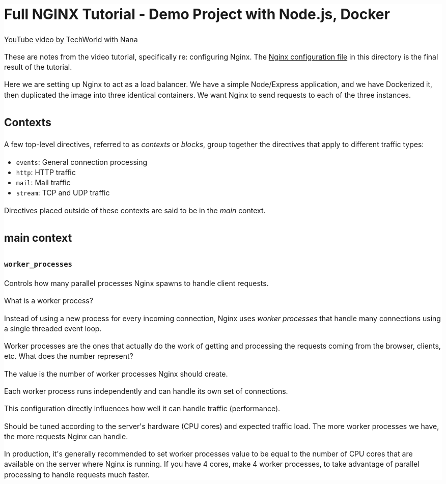 # Full NGINX Tutorial - Demo Project with Node.js, Docker

[YouTube video by TechWorld with
Nana](https://www.youtube.com/watch?v=q8OleYuqntY)

These are notes from the video tutorial, specifically re: configuring Nginx. The
[Nginx configuration file](nginx.conf) in this directory is the final result of
the tutorial.

Here we are setting up Nginx to act as a load balancer. We have a simple
Node/Express application, and we have Dockerized it, then duplicated the image
into three identical containers. We want Nginx to send requests to each of the
three instances.

## Contexts

A few top-level directives, referred to as _contexts_ or _blocks_, group
together the directives that apply to different traffic types:

- `events`: General connection processing
- `http`: HTTP traffic
- `mail`: Mail traffic
- `stream`: TCP and UDP traffic

Directives placed outside of these contexts are said to be in the _main_
context.

## main context

### `worker_processes`

Controls how many parallel processes Nginx spawns to handle client requests.

What is a worker process?

Instead of using a new process for every incoming connection, Nginx uses _worker
processes_ that handle many connections using a single threaded event loop.

Worker processes are the ones that actually do the work of getting and
processing the requests coming from the browser, clients, etc. What does the
number represent?

The value is the number of worker processes Nginx should create.

Each worker process runs independently and can handle its own set of
connections.

This configuration directly influences how well it can handle traffic
(performance).

Should be tuned according to the server's hardware (CPU cores) and expected
traffic load. The more worker processes we have, the more requests Nginx can
handle.

In production, it's generally recommended to set worker processes value to be
equal to the number of CPU cores that are available on the server where Nginx is
running. If you have 4 cores, make 4 worker processes, to take advantage of
parallel processing to handle requests much faster.
